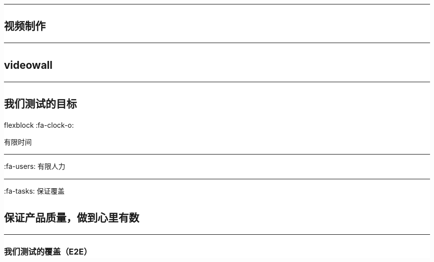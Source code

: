 <video height="600" width="340" controls autoplay loop muted onclick="myfunction(this)">
    <source src="public/img/light.mp4" type="video/mp4">
</video>


---
## 视频制作
<video width="700" controls autoplay loop muted onclick="myfunction(this)">
    <source src="public/img/tmp720p.mp4" type="video/mp4">
</video>


---
## videowall
<video width="700" controls autoplay loop muted onclick="myfunction(this)">
    <source src="public/img/videowall.mov" type="video/mp4">
</video>


---
## 我们测试的目标 
flexblock 
:fa-clock-o:

有限时间

----
:fa-users:
有限人力

----
:fa-tasks:
保证覆盖

## 保证产品质量，做到心里有数 

---
### 我们测试的覆盖（E2E） 
